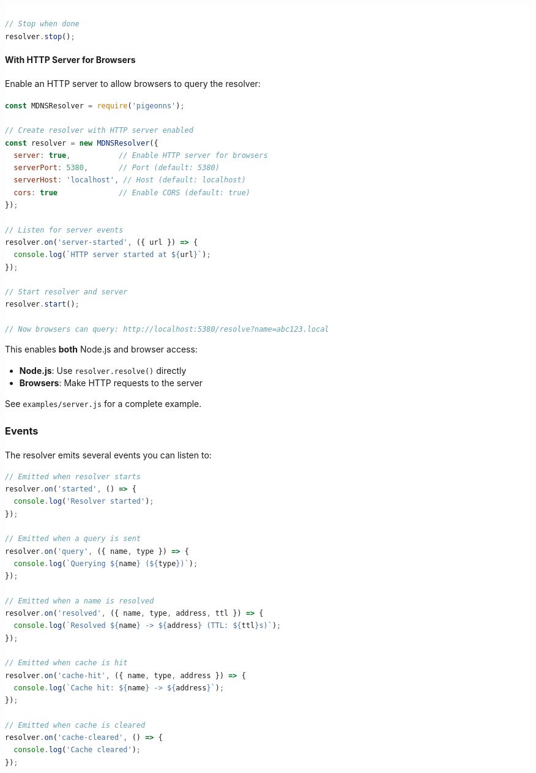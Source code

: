 ```javascript

// Stop when done
resolver.stop();
```

#### With HTTP Server for Browsers

Enable an HTTP server to allow browsers to query the resolver:

```javascript
const MDNSResolver = require('pigeonns');

// Create resolver with HTTP server enabled
const resolver = new MDNSResolver({
  server: true,           // Enable HTTP server for browsers
  serverPort: 5380,       // Port (default: 5380)
  serverHost: 'localhost', // Host (default: localhost)
  cors: true              // Enable CORS (default: true)
});

// Listen for server events
resolver.on('server-started', ({ url }) => {
  console.log(`HTTP server started at ${url}`);
});

// Start resolver and server
resolver.start();

// Now browsers can query: http://localhost:5380/resolve?name=abc123.local
```

This enables **both** Node.js and browser access:
- **Node.js**: Use `resolver.resolve()` directly
- **Browsers**: Make HTTP requests to the server

See `examples/server.js` for a complete example.

### Events

The resolver emits several events you can listen to:

```javascript
// Emitted when resolver starts
resolver.on('started', () => {
  console.log('Resolver started');
});

// Emitted when a query is sent
resolver.on('query', ({ name, type }) => {
  console.log(`Querying ${name} (${type})`);
});

// Emitted when a name is resolved
resolver.on('resolved', ({ name, type, address, ttl }) => {
  console.log(`Resolved ${name} -> ${address} (TTL: ${ttl}s)`);
});

// Emitted when cache is hit
resolver.on('cache-hit', ({ name, type, address }) => {
  console.log(`Cache hit: ${name} -> ${address}`);
});

// Emitted when cache is cleared
resolver.on('cache-cleared', () => {
  console.log('Cache cleared');
});
```